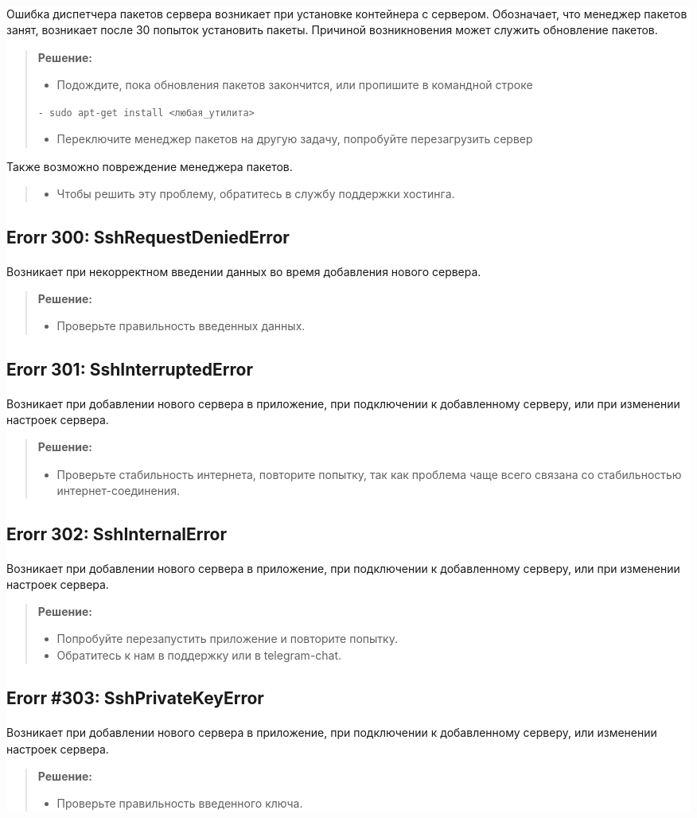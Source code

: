 Ошибка диспетчера пакетов сервера возникает при установке контейнера с сервером.
Обозначает, что менеджер пакетов занят, возникает после 30 попыток установить пакеты. Причиной возникновения может служить обновление пакетов.

>**Решение:**
> - Подождите, пока обновления пакетов закончится, или пропишите в командной строке
>~~~
>- sudo apt-get install <любая_утилита> 
>~~~
> - Переключите менеджер пакетов на другую задачу, попробуйте перезагрузить сервер

Также возможно повреждение менеджера пакетов. 
> - Чтобы решить эту проблему, обратитесь в службу поддержки хостинга.


## Erorr 300: SshRequestDeniedError

Возникает при некорректном введении данных во время добавления нового сервера.

>**Решение:** 
> 
> - Проверьте правильность введенных данных.


## Erorr 301: SshInterruptedError

Возникает при добавлении нового сервера в приложение, при подключении к добавленному серверу, или при
изменении настроек сервера. 

>**Решение:** 
> 
> - Проверьте стабильность интернета, повторите попытку, так как проблема чаще всего связана со стабильностью интернет-соединения.

## Erorr 302: SshInternalError

Возникает при добавлении нового сервера в приложение, при подключении к добавленному серверу, или
при изменении настроек сервера.

> **Решение:**
>
> - Попробуйте перезапустить приложение и повторите попытку. 
> - Обратитесь к нам в поддержку или в telegram-chat.

## Erorr #303: SshPrivateKeyError

Возникает при добавлении нового сервера в приложение, при подключении к добавленному серверу, или
изменении настроек сервера.

> **Решение:**
> 
> - Проверьте правильность введенного ключа.
